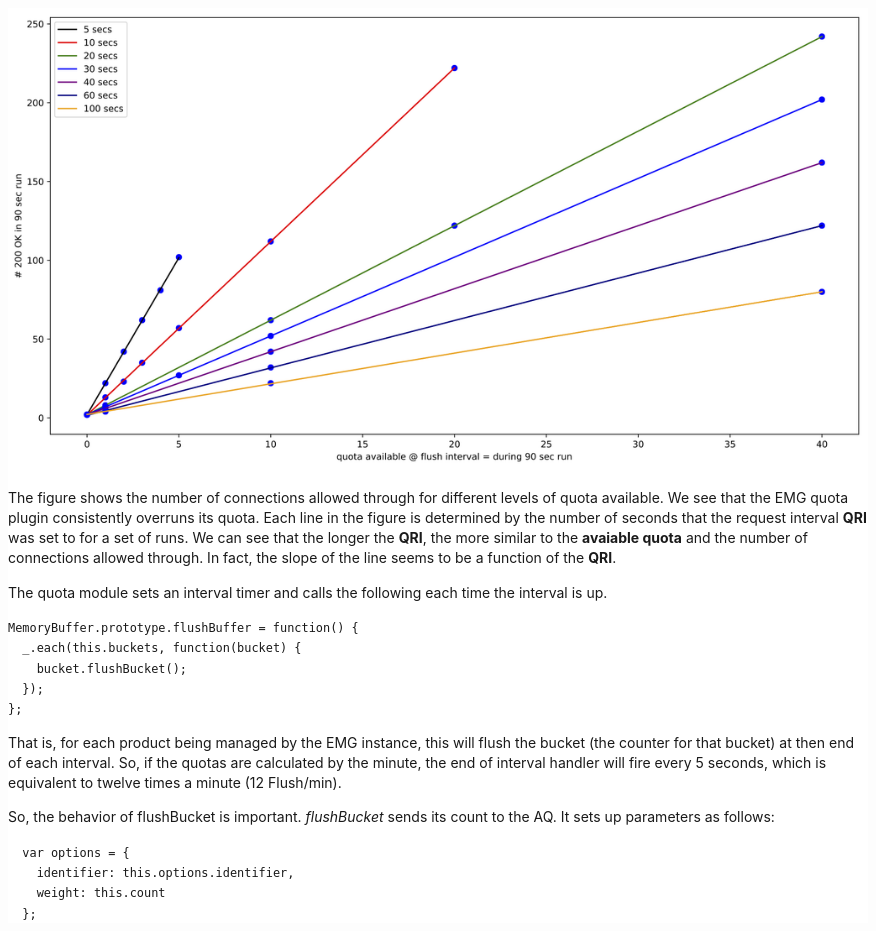 ![](regressions-quota.png)

The figure shows the number of connections allowed through for different levels of quota available.  We see that the EMG quota plugin consistently overruns its quota.  Each line in the figure is determined by the number of seconds that the request interval **QRI** was set to for a set of runs. We can see that the longer the **QRI**, the more similar to the **avaiable quota** and the number of connections allowed through.  In fact, the slope of the line seems to be a function of the **QRI**.

The quota module sets an interval timer and calls the following each time the interval is up.

```
MemoryBuffer.prototype.flushBuffer = function() {
  _.each(this.buckets, function(bucket) {
    bucket.flushBucket();
  });
};
```

That is, for each product being managed by the EMG instance, this will flush the bucket (the counter for that bucket) at then end of each interval. So, if the quotas are calculated by the minute, the end of interval handler will fire every 5 seconds, which is equivalent to twelve times a minute (12 Flush/min).

So, the behavior of flushBucket is important. *flushBucket* sends its count to the AQ. It sets up parameters as follows:
```
  var options = {
    identifier: this.options.identifier,
    weight: this.count
  };
```
